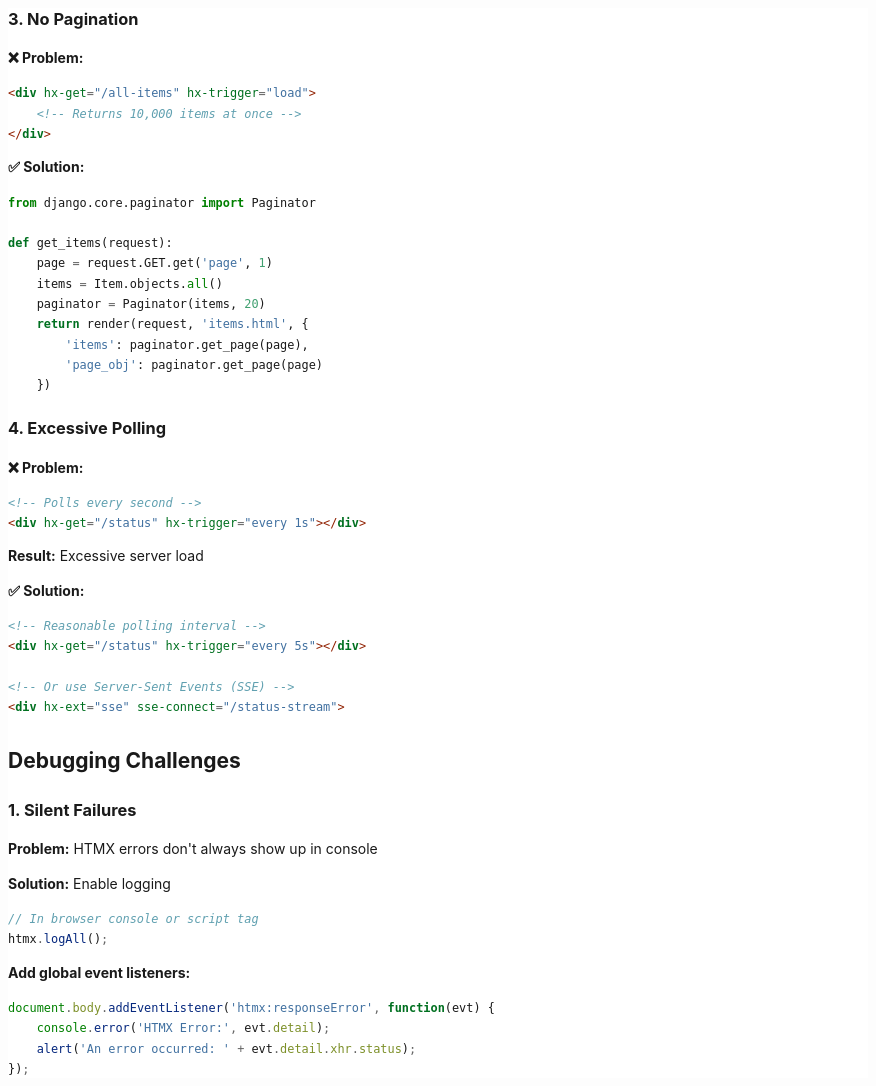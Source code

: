 ### 3. No Pagination

**❌ Problem:**
```html
<div hx-get="/all-items" hx-trigger="load">
    <!-- Returns 10,000 items at once -->
</div>
```

**✅ Solution:**
```python
from django.core.paginator import Paginator

def get_items(request):
    page = request.GET.get('page', 1)
    items = Item.objects.all()
    paginator = Paginator(items, 20)
    return render(request, 'items.html', {
        'items': paginator.get_page(page),
        'page_obj': paginator.get_page(page)
    })
```

### 4. Excessive Polling

**❌ Problem:**
```html
<!-- Polls every second -->
<div hx-get="/status" hx-trigger="every 1s"></div>
```

**Result:** Excessive server load

**✅ Solution:**
```html
<!-- Reasonable polling interval -->
<div hx-get="/status" hx-trigger="every 5s"></div>

<!-- Or use Server-Sent Events (SSE) -->
<div hx-ext="sse" sse-connect="/status-stream">
```

## Debugging Challenges

### 1. Silent Failures

**Problem:** HTMX errors don't always show up in console

**Solution:** Enable logging
```javascript
// In browser console or script tag
htmx.logAll();
```

**Add global event listeners:**
```javascript
document.body.addEventListener('htmx:responseError', function(evt) {
    console.error('HTMX Error:', evt.detail);
    alert('An error occurred: ' + evt.detail.xhr.status);
});
```
